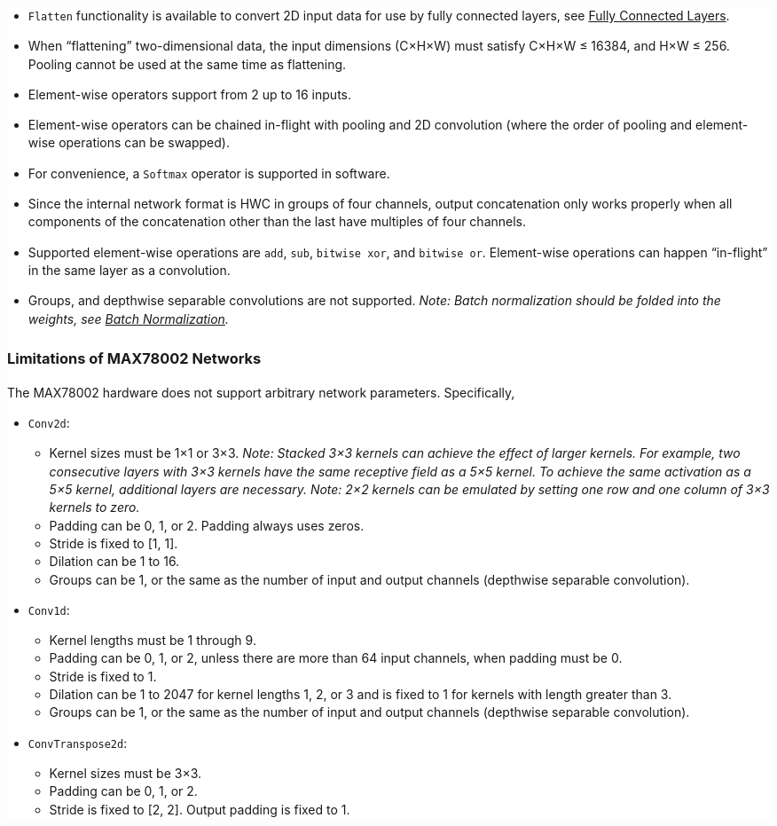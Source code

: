   * `Flatten` functionality is available to convert 2D input data for use by fully connected layers, see [Fully Connected Layers](#fully-connected-linear-layers).
  
  * When “flattening” two-dimensional data, the input dimensions (C×H×W) must satisfy C×H×W ≤ 16384, and H×W ≤ 256. Pooling cannot be used at the same time as flattening.
  
  * Element-wise operators support from 2 up to 16 inputs.
  
  * Element-wise operators can be chained in-flight with pooling and 2D convolution (where the order of pooling and element-wise operations can be swapped).
  
  * For convenience, a `Softmax` operator is supported in software.
  
* Since the internal network format is HWC in groups of four channels, output concatenation only works properly when all components of the concatenation other than the last have multiples of four channels.

* Supported element-wise operations are `add`, `sub`, `bitwise xor`, and `bitwise or`. Element-wise operations can happen “in-flight” in the same layer as a convolution.

* Groups, and depthwise separable convolutions are not supported. *Note: Batch normalization should be folded into the weights, see [Batch Normalization](#batch-normalization).*



### Limitations of MAX78002 Networks

The MAX78002 hardware does not support arbitrary network parameters. Specifically,

* `Conv2d`:

  * Kernel sizes must be 1×1 or 3×3.
    *Note: Stacked 3×3 kernels can achieve the effect of larger kernels. For example, two consecutive layers with 3×3 kernels have the same receptive field as a 5×5 kernel. To achieve the same activation as a 5×5 kernel, additional layers are necessary.*
    *Note: 2×2 kernels can be emulated by setting one row and one column of 3×3 kernels to zero.*
  * Padding can be 0, 1, or 2. Padding always uses zeros.
  * Stride is fixed to [1, 1].
  * Dilation can be 1 to 16.
  * Groups can be 1, or the same as the number of input and output channels (depthwise separable convolution).

* `Conv1d`:

  * Kernel lengths must be 1 through 9.
  * Padding can be 0, 1, or 2, unless there are more than 64 input channels, when padding must be 0.
  * Stride is fixed to 1.
  * Dilation can be 1 to 2047 for kernel lengths 1, 2, or 3 and is fixed to 1 for kernels with length greater than 3.
  * Groups can be 1, or the same as the number of input and output channels (depthwise separable convolution).

* `ConvTranspose2d`:

  * Kernel sizes must be 3×3.
  * Padding can be 0, 1, or 2.
  * Stride is fixed to [2, 2]. Output padding is fixed to 1.
